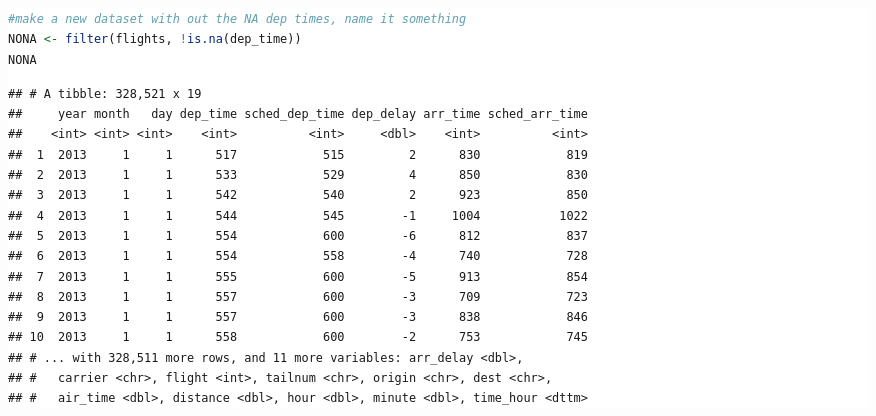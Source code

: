 ``` r
#make a new dataset with out the NA dep times, name it something 
NONA <- filter(flights, !is.na(dep_time))
NONA
```

    ## # A tibble: 328,521 x 19
    ##     year month   day dep_time sched_dep_time dep_delay arr_time sched_arr_time
    ##    <int> <int> <int>    <int>          <int>     <dbl>    <int>          <int>
    ##  1  2013     1     1      517            515         2      830            819
    ##  2  2013     1     1      533            529         4      850            830
    ##  3  2013     1     1      542            540         2      923            850
    ##  4  2013     1     1      544            545        -1     1004           1022
    ##  5  2013     1     1      554            600        -6      812            837
    ##  6  2013     1     1      554            558        -4      740            728
    ##  7  2013     1     1      555            600        -5      913            854
    ##  8  2013     1     1      557            600        -3      709            723
    ##  9  2013     1     1      557            600        -3      838            846
    ## 10  2013     1     1      558            600        -2      753            745
    ## # ... with 328,511 more rows, and 11 more variables: arr_delay <dbl>,
    ## #   carrier <chr>, flight <int>, tailnum <chr>, origin <chr>, dest <chr>,
    ## #   air_time <dbl>, distance <dbl>, hour <dbl>, minute <dbl>, time_hour <dttm>
